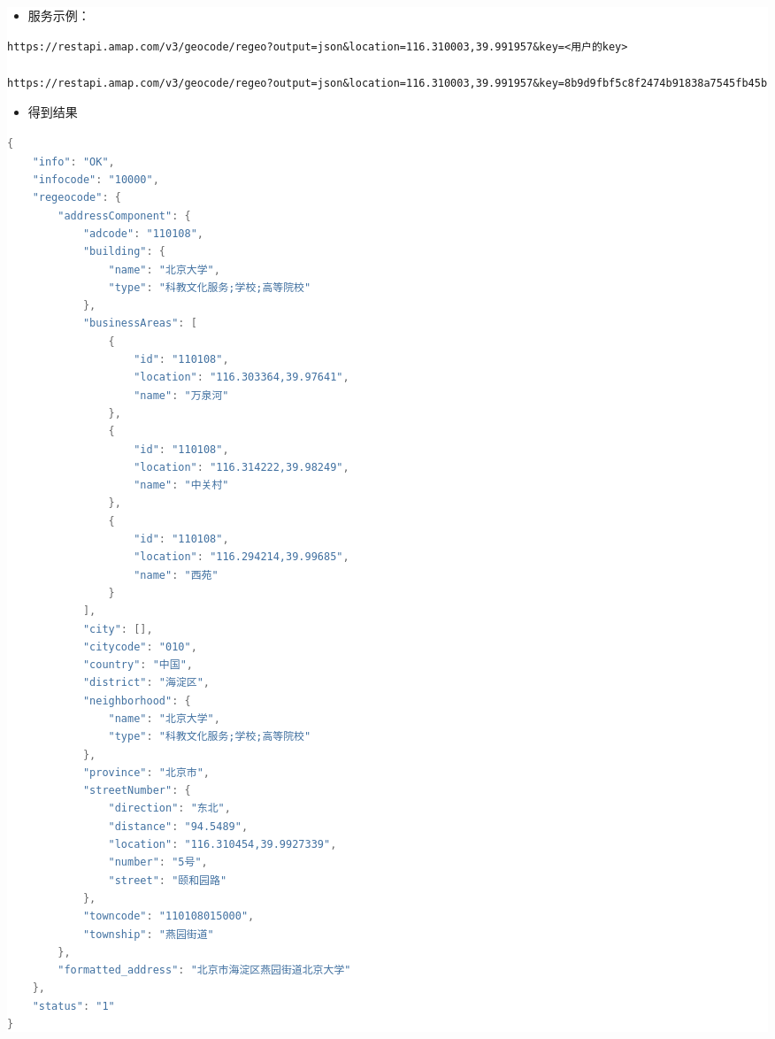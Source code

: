 * 服务示例：

```
https://restapi.amap.com/v3/geocode/regeo?output=json&location=116.310003,39.991957&key=<用户的key>

https://restapi.amap.com/v3/geocode/regeo?output=json&location=116.310003,39.991957&key=8b9d9fbf5c8f2474b91838a7545fb45b
```

* 得到结果

```java
{
    "info": "OK",
    "infocode": "10000",
    "regeocode": {
        "addressComponent": {
            "adcode": "110108",
            "building": {
                "name": "北京大学",
                "type": "科教文化服务;学校;高等院校"
            },
            "businessAreas": [
                {
                    "id": "110108",
                    "location": "116.303364,39.97641",
                    "name": "万泉河"
                },
                {
                    "id": "110108",
                    "location": "116.314222,39.98249",
                    "name": "中关村"
                },
                {
                    "id": "110108",
                    "location": "116.294214,39.99685",
                    "name": "西苑"
                }
            ],
            "city": [],
            "citycode": "010",
            "country": "中国",
            "district": "海淀区",
            "neighborhood": {
                "name": "北京大学",
                "type": "科教文化服务;学校;高等院校"
            },
            "province": "北京市",
            "streetNumber": {
                "direction": "东北",
                "distance": "94.5489",
                "location": "116.310454,39.9927339",
                "number": "5号",
                "street": "颐和园路"
            },
            "towncode": "110108015000",
            "township": "燕园街道"
        },
        "formatted_address": "北京市海淀区燕园街道北京大学"
    },
    "status": "1"
}
```
